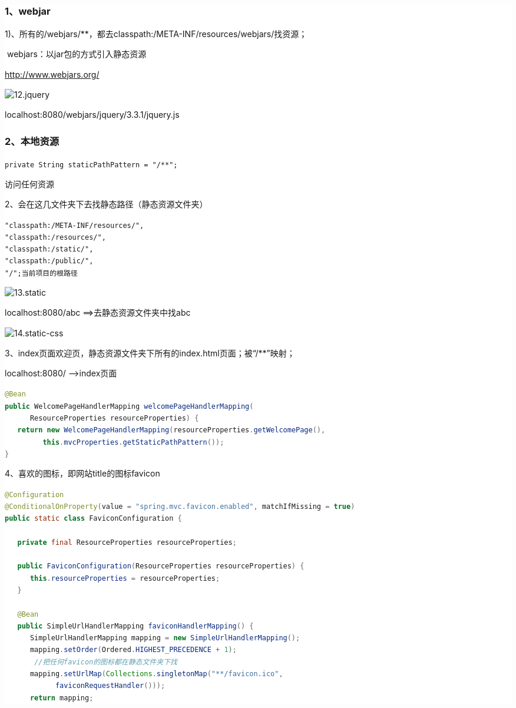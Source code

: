 ### 1、webjar

1)、所有的/webjars/**，都去classpath:/META-INF/resources/webjars/找资源；

​	webjars：以jar包的方式引入静态资源

http://www.webjars.org/

![12.jquery](./images/12.jquery.jpg)

localhost:8080/webjars/jquery/3.3.1/jquery.js

### 2、本地资源

```
private String staticPathPattern = "/**";
```

访问任何资源

2、会在这几文件夹下去找静态路径（静态资源文件夹）

```
"classpath:/META-INF/resources/", 
"classpath:/resources/",
"classpath:/static/", 
"classpath:/public/",
"/";当前项目的根路径
```

![13.static](./images/13.static.jpg)

localhost:8080/abc ==>去静态资源文件夹中找abc

![14.static-css](./images/14.static-css.jpg)

3、index页面欢迎页，静态资源文件夹下所有的index.html页面；被“/**”映射；

localhost:8080/  -->index页面

```JAVA
@Bean
public WelcomePageHandlerMapping welcomePageHandlerMapping(
      ResourceProperties resourceProperties) {
   return new WelcomePageHandlerMapping(resourceProperties.getWelcomePage(),
         this.mvcProperties.getStaticPathPattern());
}
```

4、喜欢的图标，即网站title的图标favicon

```java
@Configuration
@ConditionalOnProperty(value = "spring.mvc.favicon.enabled", matchIfMissing = true)
public static class FaviconConfiguration {

   private final ResourceProperties resourceProperties;

   public FaviconConfiguration(ResourceProperties resourceProperties) {
      this.resourceProperties = resourceProperties;
   }

   @Bean
   public SimpleUrlHandlerMapping faviconHandlerMapping() {
      SimpleUrlHandlerMapping mapping = new SimpleUrlHandlerMapping();
      mapping.setOrder(Ordered.HIGHEST_PRECEDENCE + 1);
       //把任何favicon的图标都在静态文件夹下找
      mapping.setUrlMap(Collections.singletonMap("**/favicon.ico",
            faviconRequestHandler()));
      return mapping;
```